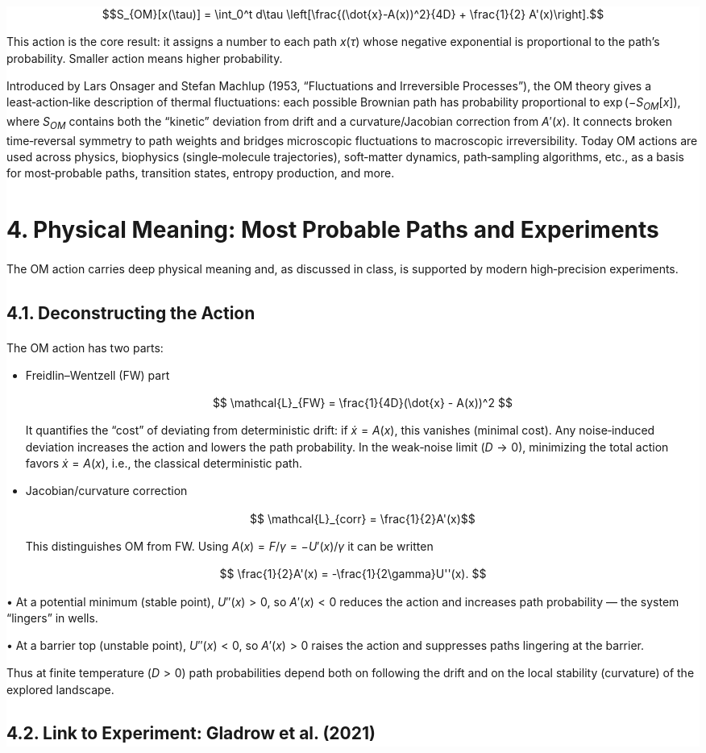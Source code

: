 $$S_{OM}[x(\tau)] = \int_0^t d\tau \left[\frac{(\dot{x}-A(x))^2}{4D} + \frac{1}{2} A'(x)\right].$$

This action is the core result: it assigns a number to each path $x(\tau)$ whose negative exponential is proportional to the path’s probability. Smaller action means higher probability.

Introduced by Lars Onsager and Stefan Machlup (1953, “Fluctuations and Irreversible Processes”), the OM theory gives a least‑action‑like description of thermal fluctuations: each possible Brownian path has probability proportional to $\exp(-S_{OM}[x])$, where $S_{OM}$ contains both the “kinetic” deviation from drift and a curvature/Jacobian correction from $A'(x)$. It connects broken time‑reversal symmetry to path weights and bridges microscopic fluctuations to macroscopic irreversibility. Today OM actions are used across physics, biophysics (single‑molecule trajectories), soft‑matter dynamics, path‑sampling algorithms, etc., as a basis for most‑probable paths, transition states, entropy production, and more.

# 4. Physical Meaning: Most Probable Paths and Experiments

The OM action carries deep physical meaning and, as discussed in class, is supported by modern high‑precision experiments.

## 4.1. Deconstructing the Action

The OM action has two parts:

- Freidlin–Wentzell (FW) part

  $$
  \mathcal{L}_{FW} = \frac{1}{4D}(\dot{x} - A(x))^2
  $$

  It quantifies the “cost” of deviating from deterministic drift: if $\dot{x}=A(x)$, this vanishes (minimal cost). Any noise‑induced deviation increases the action and lowers the path probability. In the weak‑noise limit ($D\to 0$), minimizing the total action favors $\dot{x}=A(x)$, i.e., the classical deterministic path.

- Jacobian/curvature correction

  $$ \mathcal{L}_{corr} = \frac{1}{2}A'(x)$$

  This distinguishes OM from FW. Using $A(x)=F/\gamma=-U'(x)/\gamma$ it can be written

$$
\frac{1}{2}A'(x) = -\frac{1}{2\gamma}U''(x).
$$

  • At a potential minimum (stable point), $U''(x)>0$, so $A'(x)<0$ reduces the action and increases path probability — the system “lingers” in wells.

  • At a barrier top (unstable point), $U''(x)<0$, so $A'(x)>0$ raises the action and suppresses paths lingering at the barrier.

Thus at finite temperature ($D>0$) path probabilities depend both on following the drift and on the local stability (curvature) of the explored landscape.

## 4.2. Link to Experiment: Gladrow et al. (2021)
